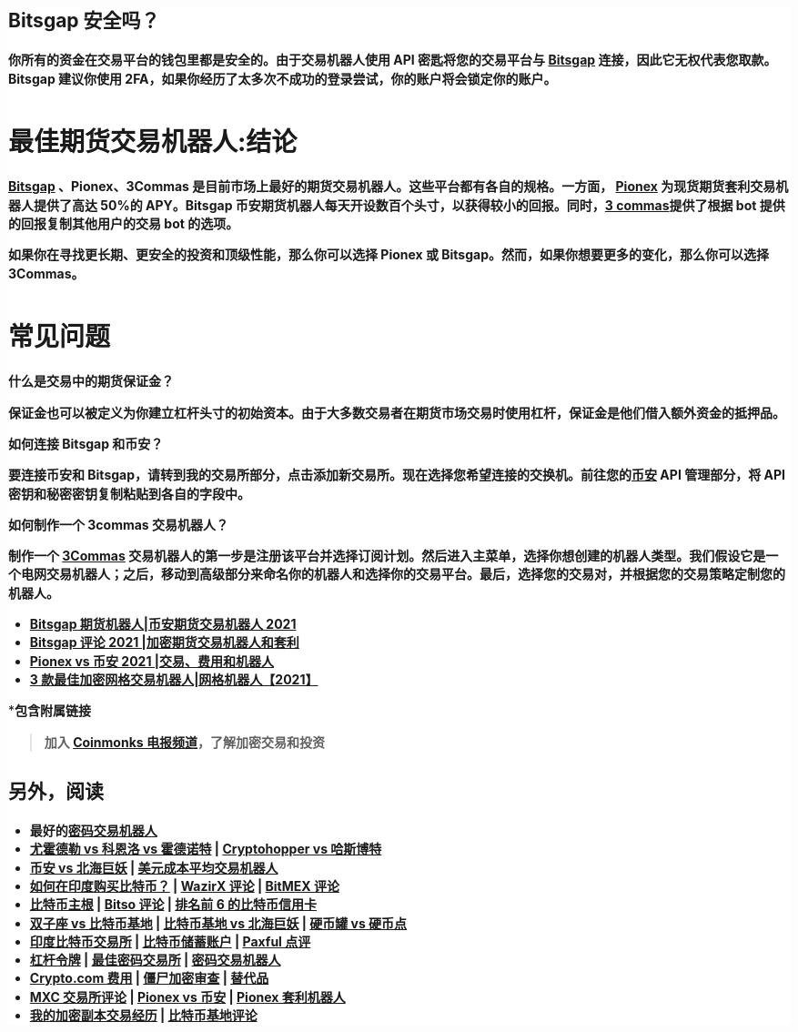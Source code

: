 ## ****Bitsgap 安全吗？****

****你所有的资金在交易平台的钱包里都是安全的。由于交易机器人使用 API 密匙将您的交易平台与 [Bitsgap](https://blog.coincodecap.com/go/bitsgap) 连接，因此它无权代表您取款。Bitsgap 建议你使用 2FA，如果你经历了太多次不成功的登录尝试，你的账户将会锁定你的账户。****

# ****最佳期货交易机器人:结论****

****[**Bitsgap**](https://blog.coincodecap.com/go/bitsgap) 、Pionex、3Commas 是目前市场上最好的期货交易机器人。这些平台都有各自的规格。一方面， [**Pionex**](https://blog.coincodecap.com/go/pionex) 为现货期货套利交易机器人提供了高达 50%的 APY。Bitsgap 币安期货机器人每天开设数百个头寸，以获得较小的回报。同时，[**3 commas**](https://coincodecap.com/go/free-futures-trading-bots-in-bear-markets)**提供了根据 bot 提供的回报复制其他用户的交易 bot 的选项。******

******如果你在寻找更长期、更安全的投资和顶级性能，那么你可以选择 Pionex 或 Bitsgap。然而，如果你想要更多的变化，那么你可以选择 3Commas。******

# ******常见问题******

********什么是交易中的期货保证金？********

****保证金也可以被定义为你建立杠杆头寸的初始资本。由于大多数交易者在期货市场交易时使用杠杆，保证金是他们借入额外资金的抵押品。****

******如何连接 Bitsgap 和币安？******

****要连接币安和 Bitsgap，请转到我的交易所部分，点击添加新交易所。现在选择您希望连接的交换机。前往您的[币安](https://blog.coincodecap.com/go/binance) API 管理部分，将 API 密钥和秘密密钥复制粘贴到各自的字段中。****

******如何制作一个 3commas 交易机器人？******

****制作一个 [3Commas](https://blog.coincodecap.com/go/3commas) 交易机器人的第一步是注册该平台并选择订阅计划。然后进入主菜单，选择你想创建的机器人类型。我们假设它是一个电网交易机器人；之后，移动到高级部分来命名你的机器人和选择你的交易平台。最后，选择您的交易对，并根据您的交易策略定制您的机器人。****

*   ****[Bitsgap 期货机器人|币安期货交易机器人 2021](https://blog.coincodecap.com/bitsgap-futures-bot)****
*   ****[Bitsgap 评论 2021 |加密期货交易机器人和套利](https://blog.coincodecap.com/bitsgap-review)****
*   ****[Pionex vs 币安 2021 |交易、费用和机器人](https://blog.coincodecap.com/pionex-vs-binance)****
*   ****[3 款最佳加密网格交易机器人|网格机器人【2021】](https://blog.coincodecap.com/grid-trading)****

*******包含附属链接******

> ****加入 [Coinmonks 电报频道](https://t.me/coincodecap)，了解加密交易和投资****

## ****另外，阅读****

*   ****最好的[密码交易机器人](/coinmonks/crypto-trading-bot-c2ffce8acb2a)****
*   ****[尤霍德勒 vs 科恩洛 vs 霍德诺特](/coinmonks/youhodler-vs-coinloan-vs-hodlnaut-b1050acde55a) | [Cryptohopper vs 哈斯博特](https://blog.coincodecap.com/cryptohopper-vs-haasbot)****
*   ****[币安 vs 北海巨妖](https://blog.coincodecap.com/binance-vs-kraken) | [美元成本平均交易机器人](https://blog.coincodecap.com/pionex-dca-bot)****
*   ****[如何在印度购买比特币？](/coinmonks/buy-bitcoin-in-india-feb50ddfef94) | [WazirX 评论](/coinmonks/wazirx-review-5c811b074f5b) | [BitMEX 评论](https://blog.coincodecap.com/bitmex-review)****
*   ****[比特币主根](https://blog.coincodecap.com/bitcoin-taproot) | [Bitso 评论](https://blog.coincodecap.com/bitso-review) | [排名前 6 的比特币信用卡](/coinmonks/bitcoin-credit-card-bc8ab6f377c6)****
*   ****[双子座 vs 比特币基地](https://blog.coincodecap.com/gemini-vs-coinbase) | [比特币基地 vs 北海巨妖](https://blog.coincodecap.com/kraken-vs-coinbase) | [硬币罐 vs 硬币点](https://blog.coincodecap.com/coinspot-vs-coinjar)****
*   ****[印度比特币交易所](/coinmonks/bitcoin-exchange-in-india-7f1fe79715c9) | [比特币储蓄账户](/coinmonks/bitcoin-savings-account-e65b13f92451) | [Paxful 点评](/coinmonks/paxful-review-4daf2354ab70)****
*   ****[杠杆令牌](/coinmonks/leveraged-token-3f5257808b22) | [最佳密码交易所](/coinmonks/crypto-exchange-dd2f9d6f3769) | [密码交易机器人](https://blog.coincodecap.com/best-crypto-trading-bots)****
*   ****[Crypto.com 费用](/coinmonks/binance-fees-8588ec17965) | [僵尸加密审查](/coinmonks/botcrypto-review-2021-build-your-own-trading-bot-coincodecap-6b8332d736c7) | [替代品](https://blog.coincodecap.com/crypto-com-alternatives)****
*   ****[MXC 交易所评论](/coinmonks/mxc-exchange-review-3af0ec1cba8c) | [Pionex vs 币安](https://blog.coincodecap.com/pionex-vs-binance) | [Pionex 套利机器人](https://blog.coincodecap.com/pionex-arbitrage-bot)****
*   ****[我的加密副本交易经历](/coinmonks/my-experience-with-crypto-copy-trading-d6feb2ce3ac5) | [比特币基地评论](/coinmonks/coinbase-review-6ef4e0f56064)****